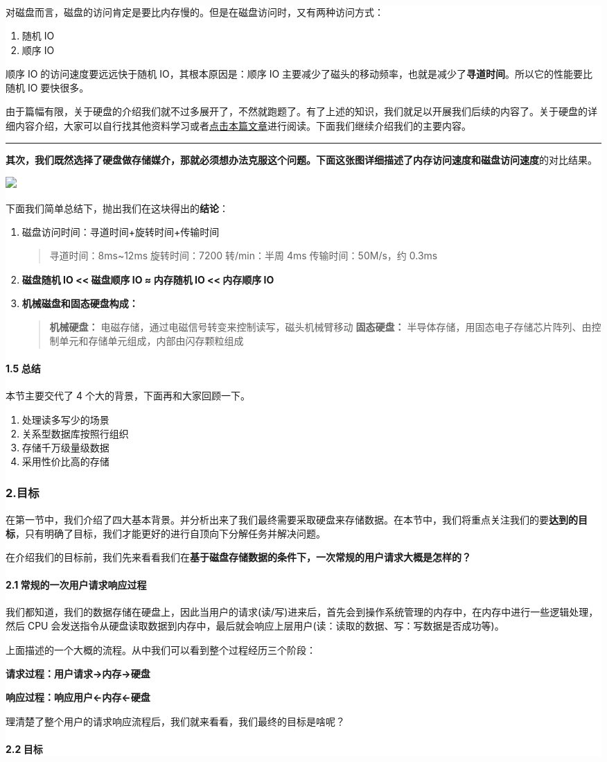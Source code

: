 对磁盘而言，磁盘的访问肯定是要比内存慢的。但是在磁盘访问时，又有两种访问方式：

1. 随机 IO
2. 顺序 IO

顺序 IO 的访问速度要远远快于随机 IO，其根本原因是：顺序 IO 主要减少了磁头的移动频率，也就是减少了**寻道时间**。所以它的性能要比随机 IO 要快很多。

由于篇幅有限，关于硬盘的介绍我们就不过多展开了，不然就跑题了。有了上述的知识，我们就足以开展我们后续的内容了。关于硬盘的详细内容介绍，大家可以自行找其他资料学习或者[点击本篇文章](https://blog.csdn.net/weixin_37641832/article/details/103217311)进行阅读。下面我们继续介绍我们的主要内容。

---

**其次，**我们既然选择了硬盘做存储媒介，**那就必须想办法克服这个问题**。下面这张图详细描述了**内存访问速度和磁盘访问速度**的对比结果。

![](https://cdn.jsdelivr.net/gh/mbfjllybl/pictures-bed/202111071423439.webp)

下面我们简单总结下，抛出我们在这块得出的**结论**：

1. 磁盘访问时间：寻道时间+旋转时间+传输时间

   > 寻道时间：8ms~12ms
   > 旋转时间：7200 转/min：半周 4ms
   > 传输时间：50M/s，约 0.3ms

2. **磁盘随机 IO << 磁盘顺序 IO ≈ 内存随机 IO << 内存顺序 IO**

3. **机械磁盘和固态硬盘构成：**

   > **机械硬盘：** 电磁存储，通过电磁信号转变来控制读写，磁头机械臂移动
   > **固态硬盘：** 半导体存储，用固态电子存储芯片阵列、由控制单元和存储单元组成，内部由闪存颗粒组成

#### 1.5 总结

本节主要交代了 4 个大的背景，下面再和大家回顾一下。

1. 处理读多写少的场景
2. 关系型数据库按照行组织
3. 存储千万级量级数据
4. 采用性价比高的存储

### **2.目标**

在第一节中，我们介绍了四大基本背景。并分析出来了我们最终需要采取硬盘来存储数据。在本节中，我们将重点关注我们的要**达到的目标**，只有明确了目标，我们才能更好的进行自顶向下分解任务并解决问题。

在介绍我们的目标前，我们先来看看我们在**基于磁盘存储数据的条件下，一次常规的用户请求大概是怎样的？**

#### 2.1 常规的一次用户请求响应过程

我们都知道，我们的数据存储在硬盘上，因此当用户的请求(读/写)进来后，首先会到操作系统管理的内存中，在内存中进行一些逻辑处理，然后 CPU 会发送指令从硬盘读取数据到内存中，最后就会响应上层用户(读：读取的数据、写：写数据是否成功等)。

上面描述的一个大概的流程。从中我们可以看到整个过程经历三个阶段：

**请求过程：用户请求->内存->硬盘**

**响应过程：响应用户<-内存<-硬盘**

理清楚了整个用户的请求响应流程后，我们就来看看，我们最终的目标是啥呢？

#### 2.2 目标
